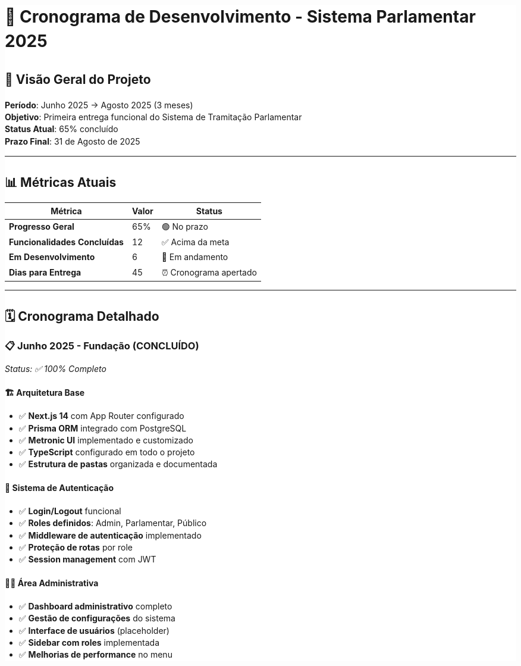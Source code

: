 # 📅 Cronograma de Desenvolvimento - Sistema Parlamentar 2025

## 🎯 **Visão Geral do Projeto**

**Período**: Junho 2025 → Agosto 2025 (3 meses)  
**Objetivo**: Primeira entrega funcional do Sistema de Tramitação Parlamentar  
**Status Atual**: 65% concluído  
**Prazo Final**: 31 de Agosto de 2025

---

## 📊 **Métricas Atuais**

| Métrica | Valor | Status |
|---------|-------|--------|
| **Progresso Geral** | 65% | 🟢 No prazo |
| **Funcionalidades Concluídas** | 12 | ✅ Acima da meta |
| **Em Desenvolvimento** | 6 | 🔄 Em andamento |
| **Dias para Entrega** | 45 | ⏰ Cronograma apertado |

---

## 🗓️ **Cronograma Detalhado**

### **📋 Junho 2025 - Fundação (CONCLUÍDO)**
*Status: ✅ 100% Completo*

#### **🏗️ Arquitetura Base**
- ✅ **Next.js 14** com App Router configurado
- ✅ **Prisma ORM** integrado com PostgreSQL
- ✅ **Metronic UI** implementado e customizado
- ✅ **TypeScript** configurado em todo o projeto
- ✅ **Estrutura de pastas** organizada e documentada

#### **🔐 Sistema de Autenticação**
- ✅ **Login/Logout** funcional
- ✅ **Roles definidos**: Admin, Parlamentar, Público
- ✅ **Middleware de autenticação** implementado
- ✅ **Proteção de rotas** por role
- ✅ **Session management** com JWT

#### **👨‍💼 Área Administrativa**
- ✅ **Dashboard administrativo** completo
- ✅ **Gestão de configurações** do sistema
- ✅ **Interface de usuários** (placeholder)
- ✅ **Sidebar com roles** implementada
- ✅ **Melhorias de performance** no menu

